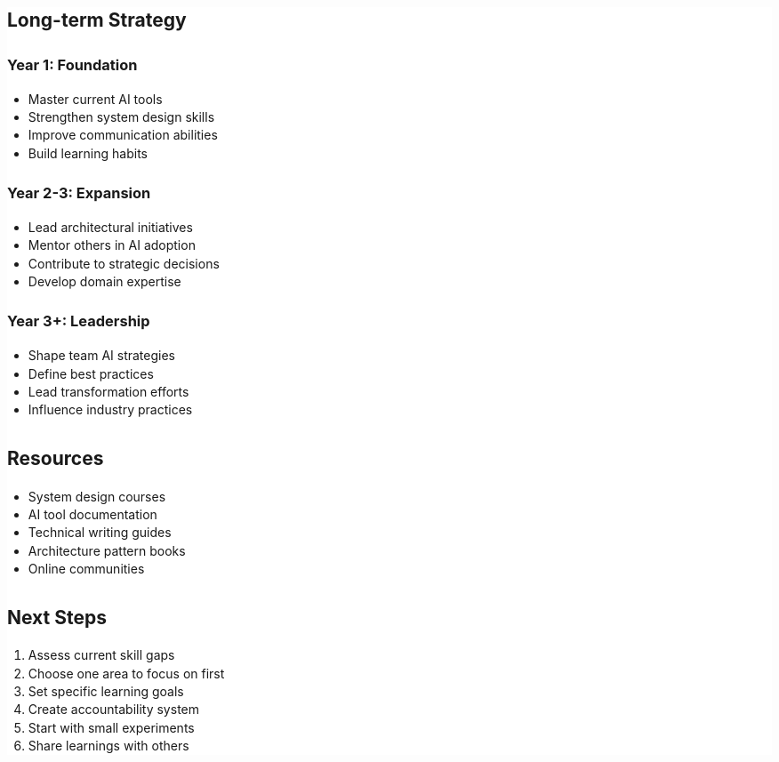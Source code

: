 ## Long-term Strategy

### Year 1: Foundation

- Master current AI tools
- Strengthen system design skills
- Improve communication abilities
- Build learning habits

### Year 2-3: Expansion

- Lead architectural initiatives
- Mentor others in AI adoption
- Contribute to strategic decisions
- Develop domain expertise

### Year 3+: Leadership

- Shape team AI strategies
- Define best practices
- Lead transformation efforts
- Influence industry practices

## Resources

- System design courses
- AI tool documentation
- Technical writing guides
- Architecture pattern books
- Online communities

## Next Steps

1. Assess current skill gaps
2. Choose one area to focus on first
3. Set specific learning goals
4. Create accountability system
5. Start with small experiments
6. Share learnings with others
